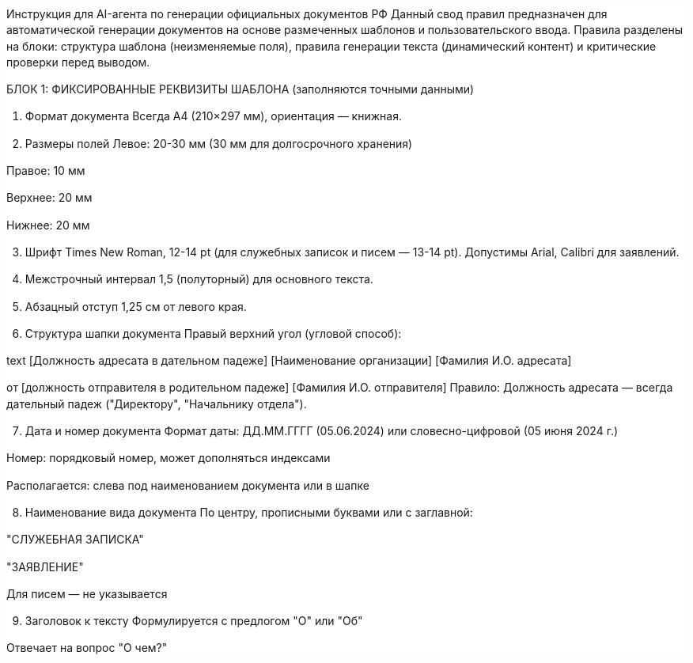 Инструкция для AI-агента по генерации официальных документов РФ
Данный свод правил предназначен для автоматической генерации документов на основе размеченных шаблонов и пользовательского ввода. Правила разделены на блоки: структура шаблона (неизменяемые поля), правила генерации текста (динамический контент) и критические проверки перед выводом.

БЛОК 1: ФИКСИРОВАННЫЕ РЕКВИЗИТЫ ШАБЛОНА (заполняются точными данными)
1. Формат документа
Всегда A4 (210×297 мм), ориентация — книжная.​

2. Размеры полей
Левое: 20-30 мм (30 мм для долгосрочного хранения)

Правое: 10 мм

Верхнее: 20 мм

Нижнее: 20 мм​

3. Шрифт
Times New Roman, 12-14 pt (для служебных записок и писем — 13-14 pt). Допустимы Arial, Calibri для заявлений.​

4. Межстрочный интервал
1,5 (полуторный) для основного текста.​

5. Абзацный отступ
1,25 см от левого края.​

6. Структура шапки документа
Правый верхний угол (угловой способ):​

text
[Должность адресата в дательном падеже]
[Наименование организации]
[Фамилия И.О. адресата]

от [должность отправителя в родительном падеже]
[Фамилия И.О. отправителя]
Правило: Должность адресата — всегда дательный падеж ("Директору", "Начальнику отдела").​

7. Дата и номер документа
Формат даты: ДД.ММ.ГГГГ (05.06.2024) или словесно-цифровой (05 июня 2024 г.)​

Номер: порядковый номер, может дополняться индексами​

Располагается: слева под наименованием документа или в шапке​

8. Наименование вида документа
По центру, прописными буквами или с заглавной:

"СЛУЖЕБНАЯ ЗАПИСКА"

"ЗАЯВЛЕНИЕ"

Для писем — не указывается​

9. Заголовок к тексту
Формулируется с предлогом "О" или "Об"

Отвечает на вопрос "О чем?"
